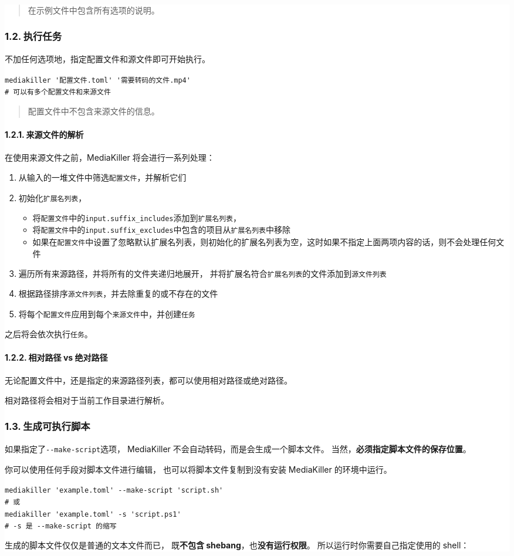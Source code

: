 > 在示例文件中包含所有选项的说明。

###  1.2. <a name='-1'></a>执行任务

不加任何选项地，指定配置文件和源文件即可开始执行。

```shell
mediakiller '配置文件.toml' '需要转码的文件.mp4' 
# 可以有多个配置文件和来源文件
```

> 配置文件中不包含来源文件的信息。

####  1.2.1. <a name='-1'></a>来源文件的解析

在使用来源文件之前，MediaKiller 将会进行一系列处理：

1. 从输入的一堆文件中筛选`配置文件`，并解析它们

2. 初始化`扩展名列表`，
    - 将`配置文件`中的`input.suffix_includes`添加到`扩展名列表`，
    - 将`配置文件`中的`input.suffix_excludes`中包含的项目从`扩展名列表`中移除
    - 如果在`配置文件`中设置了忽略默认扩展名列表，则初始化的扩展名列表为空，这时如果不指定上面两项内容的话，则不会处理任何文件

4. 遍历所有来源路径，并将所有的文件夹递归地展开，
   并将扩展名符合`扩展名列表`的文件添加到`源文件列表`

5. 根据路径排序`源文件列表`，并去除重复的或不存在的文件

6. 将每个`配置文件`应用到每个`来源文件`中，并创建`任务`

之后将会依次执行`任务`。

####  1.2.2. <a name='vs'></a>相对路径 vs 绝对路径

无论配置文件中，还是指定的来源路径列表，都可以使用相对路径或绝对路径。

相对路径将会相对于当前工作目录进行解析。

###  1.3. <a name='-1'></a>生成可执行脚本

如果指定了`--make-script`选项，
MediaKiller 不会自动转码，而是会生成一个脚本文件。
当然，**必须指定脚本文件的保存位置**。

你可以使用任何手段对脚本文件进行编辑，
也可以将脚本文件复制到没有安装 MediaKiller 的环境中运行。

```shell
mediakiller 'example.toml' --make-script 'script.sh'
# 或
mediakiller 'example.toml' -s 'script.ps1'
# -s 是 --make-script 的缩写
```

生成的脚本文件仅仅是普通的文本文件而已，
既**不包含 shebang**，也**没有运行权限**。
所以运行时你需要自己指定使用的 shell：
